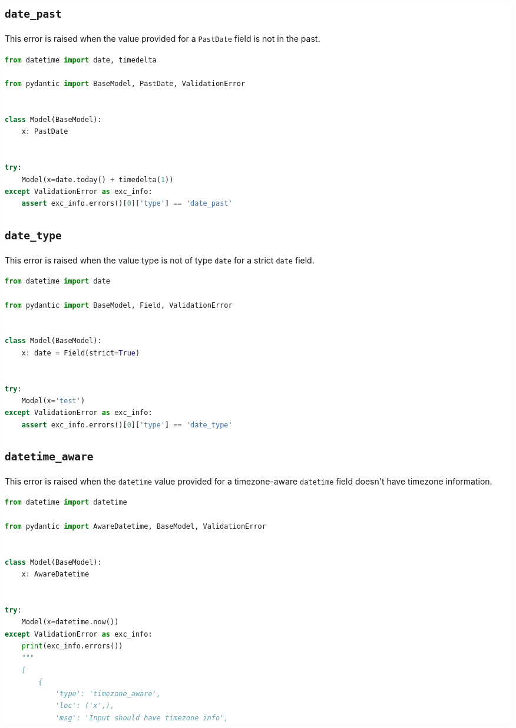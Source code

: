 ## `date_past`

This error is raised when the value provided for a `PastDate` field is not in the past.

```py
from datetime import date, timedelta

from pydantic import BaseModel, PastDate, ValidationError


class Model(BaseModel):
    x: PastDate


try:
    Model(x=date.today() + timedelta(1))
except ValidationError as exc_info:
    assert exc_info.errors()[0]['type'] == 'date_past'
```

## `date_type`

This error is raised when the value type is not of type `date` for a strict `date` field.

```py
from datetime import date

from pydantic import BaseModel, Field, ValidationError


class Model(BaseModel):
    x: date = Field(strict=True)


try:
    Model(x='test')
except ValidationError as exc_info:
    assert exc_info.errors()[0]['type'] == 'date_type'
```

## `datetime_aware`

This error is raised when the `datetime` value provided for a timezone-aware `datetime` field
doesn't have timezone information.

```py
from datetime import datetime

from pydantic import AwareDatetime, BaseModel, ValidationError


class Model(BaseModel):
    x: AwareDatetime


try:
    Model(x=datetime.now())
except ValidationError as exc_info:
    print(exc_info.errors())
    """
    [
        {
            'type': 'timezone_aware',
            'loc': ('x',),
            'msg': 'Input should have timezone info',
```